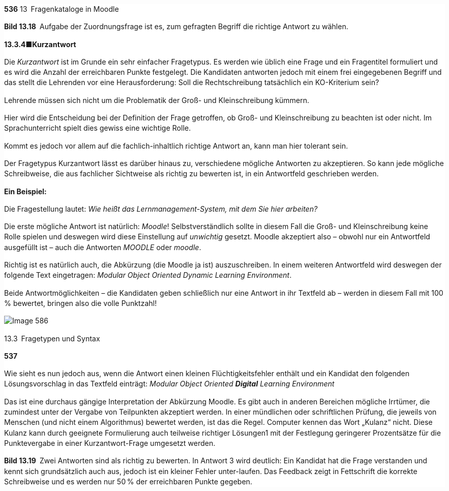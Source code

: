 **536** 13 Fragenkataloge in Moodle

**Bild 13.18** Aufgabe der Zuordnungsfrage ist es, zum gefragten Begriff die richtige Antwort zu wählen.

**13.3.4■Kurzantwort**

Die _Kurzantwort_ ist im Grunde ein sehr einfacher Fragetypus. Es werden wie üblich eine Frage und ein Fragentitel formuliert und es wird die Anzahl der erreichbaren Punkte festgelegt. Die Kandidaten antworten jedoch mit einem frei eingegebenen Begriff und das stellt die Lehrenden vor eine Herausforderung: Soll die Rechtschreibung tatsächlich ein KO-Kriterium sein?

Lehrende müssen sich nicht um die Problematik der Groß- und Kleinschreibung kümmern.

Hier wird die Entscheidung bei der Definition der Frage getroffen, ob Groß- und Kleinschreibung zu beachten ist oder nicht. Im Sprachunterricht spielt dies gewiss eine wichtige Rolle.

Kommt es jedoch vor allem auf die fachlich-inhaltlich richtige Antwort an, kann man hier tolerant sein.

Der Fragetypus Kurzantwort lässt es darüber hinaus zu, verschiedene mögliche Antworten zu akzeptieren. So kann jede mögliche Schreibweise, die aus fachlicher Sichtweise als richtig zu bewerten ist, in ein Antwortfeld geschrieben werden.

**Ein Beispiel:**

Die Fragestellung lautet: _Wie heißt das Lernmanagement-System, mit dem Sie hier arbeiten?_

Die erste mögliche Antwort ist natürlich: _Moodle_! Selbstverständlich sollte in diesem Fall die Groß- und Kleinschreibung keine Rolle spielen und deswegen wird diese Einstellung auf _unwichtig_ gesetzt. Moodle akzeptiert also – obwohl nur ein Antwortfeld ausgefüllt ist – auch die Antworten _MOODLE_ oder _moodle_.

Richtig ist es natürlich auch, die Abkürzung (die Moodle ja ist) auszuschreiben. In einem weiteren Antwortfeld wird deswegen der folgende Text eingetragen: _Modular Object Oriented Dynamic Learning Environment_.

Beide Antwortmöglichkeiten – die Kandidaten geben schließlich nur eine Antwort in ihr Textfeld ab – werden in diesem Fall mit 100 % bewertet, bringen also die volle Punktzahl!

![Image 586](index-560_1.png)

13.3 Fragetypen und Syntax

**537**

Wie sieht es nun jedoch aus, wenn die Antwort einen kleinen Flüchtigkeitsfehler enthält und ein Kandidat den folgenden Lösungsvorschlag in das Textfeld einträgt: _Modular Object Oriented **Digital** Learning Environment_

Das ist eine durchaus gängige Interpretation der Abkürzung Moodle. Es gibt auch in anderen Bereichen mögliche Irrtümer, die zumindest unter der Vergabe von Teilpunkten akzeptiert werden. In einer mündlichen oder schriftlichen Prüfung, die jeweils von Menschen (und nicht einem Algorithmus) bewertet werden, ist das die Regel. Computer kennen das Wort „Kulanz“ nicht. Diese Kulanz kann durch geeignete Formulierung auch teilweise richtiger Lösungen1 mit der Festlegung geringerer Prozentsätze für die Punktevergabe in einer Kurzantwort-Frage umgesetzt werden.

**Bild 13.19** Zwei Antworten sind als richtig zu bewerten. In Antwort 3 wird deutlich: Ein Kandidat hat die Frage verstanden und kennt sich grundsätzlich auch aus, jedoch ist ein kleiner Fehler unter-laufen. Das Feedback zeigt in Fettschrift die korrekte Schreibweise und es werden nur 50 % der erreichbaren Punkte gegeben.
